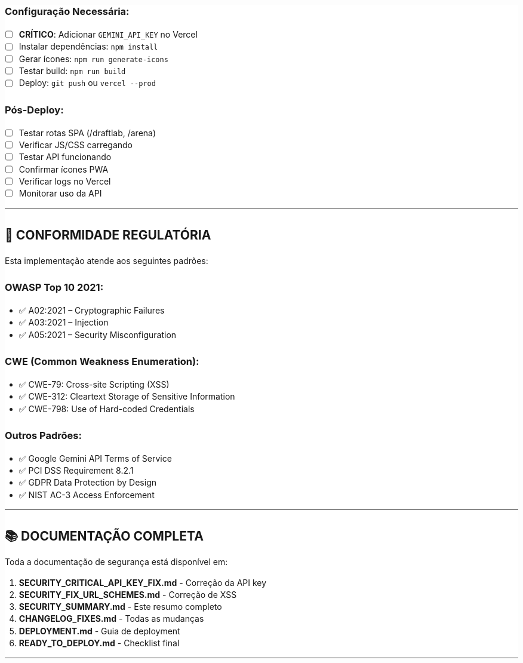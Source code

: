 ### Configuração Necessária:
- [ ] **CRÍTICO**: Adicionar `GEMINI_API_KEY` no Vercel
- [ ] Instalar dependências: `npm install`
- [ ] Gerar ícones: `npm run generate-icons`
- [ ] Testar build: `npm run build`
- [ ] Deploy: `git push` ou `vercel --prod`

### Pós-Deploy:
- [ ] Testar rotas SPA (/draftlab, /arena)
- [ ] Verificar JS/CSS carregando
- [ ] Testar API funcionando
- [ ] Confirmar ícones PWA
- [ ] Verificar logs no Vercel
- [ ] Monitorar uso da API

---

## 🎯 CONFORMIDADE REGULATÓRIA

Esta implementação atende aos seguintes padrões:

### OWASP Top 10 2021:
- ✅ A02:2021 – Cryptographic Failures
- ✅ A03:2021 – Injection
- ✅ A05:2021 – Security Misconfiguration

### CWE (Common Weakness Enumeration):
- ✅ CWE-79: Cross-site Scripting (XSS)
- ✅ CWE-312: Cleartext Storage of Sensitive Information
- ✅ CWE-798: Use of Hard-coded Credentials

### Outros Padrões:
- ✅ Google Gemini API Terms of Service
- ✅ PCI DSS Requirement 8.2.1
- ✅ GDPR Data Protection by Design
- ✅ NIST AC-3 Access Enforcement

---

## 📚 DOCUMENTAÇÃO COMPLETA

Toda a documentação de segurança está disponível em:

1. **SECURITY_CRITICAL_API_KEY_FIX.md** - Correção da API key
2. **SECURITY_FIX_URL_SCHEMES.md** - Correção de XSS
3. **SECURITY_SUMMARY.md** - Este resumo completo
4. **CHANGELOG_FIXES.md** - Todas as mudanças
5. **DEPLOYMENT.md** - Guia de deployment
6. **READY_TO_DEPLOY.md** - Checklist final

---